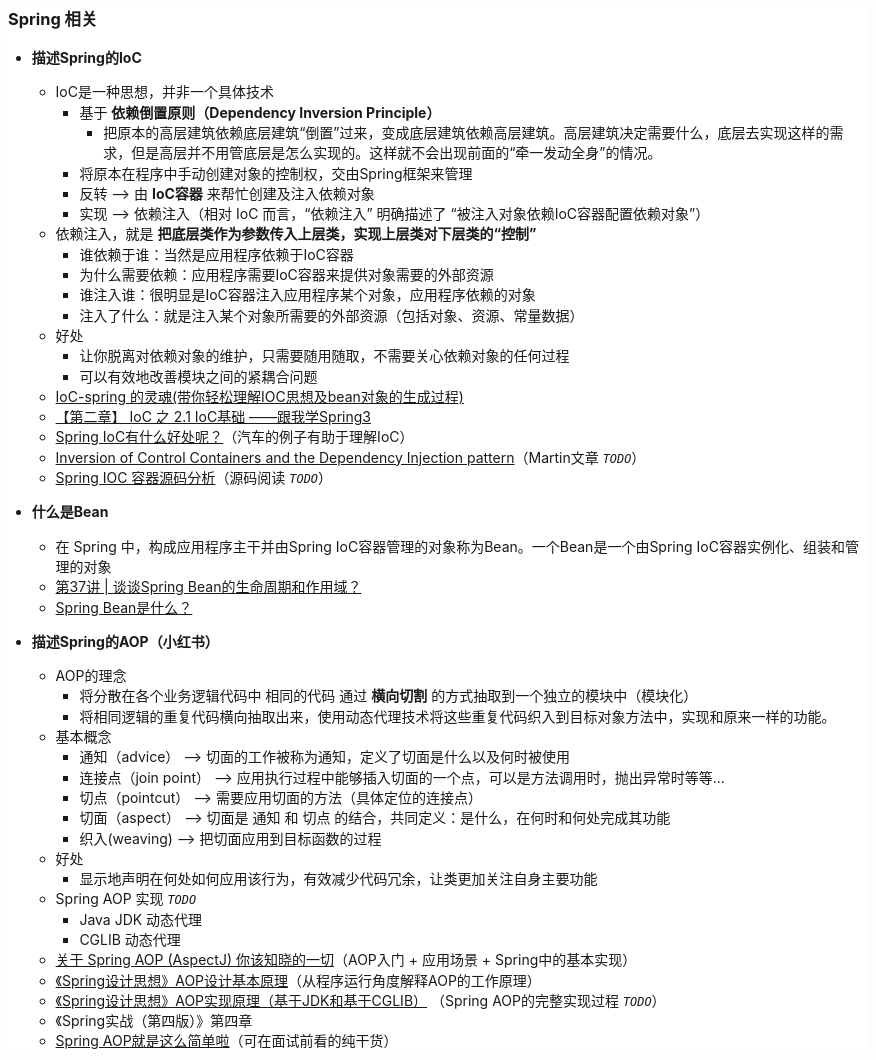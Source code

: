 ### Spring 相关

* **描述Spring的IoC**
	* IoC是一种思想，并非一个具体技术
		* 基于 **依赖倒置原则（Dependency Inversion Principle）**
			* 把原本的高层建筑依赖底层建筑“倒置”过来，变成底层建筑依赖高层建筑。高层建筑决定需要什么，底层去实现这样的需求，但是高层并不用管底层是怎么实现的。这样就不会出现前面的“牵一发动全身”的情况。
		* 将原本在程序中手动创建对象的控制权，交由Spring框架来管理
		* 反转 --> 由 **IoC容器** 来帮忙创建及注入依赖对象
		* 实现 --> 依赖注入（相对 IoC 而言，“依赖注入” 明确描述了 “被注入对象依赖IoC容器配置依赖对象”）
	* 依赖注入，就是 **把底层类作为参数传入上层类，实现上层类对下层类的“控制”**
		* 谁依赖于谁：当然是应用程序依赖于IoC容器
		* 为什么需要依赖：应用程序需要IoC容器来提供对象需要的外部资源
		* 谁注入谁：很明显是IoC容器注入应用程序某个对象，应用程序依赖的对象
		* 注入了什么：就是注入某个对象所需要的外部资源（包括对象、资源、常量数据）
	* 好处
		* 让你脱离对依赖对象的维护，只需要随用随取，不需要关心依赖对象的任何过程
		* 可以有效地改善模块之间的紧耦合问题
	* [IoC-spring 的灵魂(带你轻松理解IOC思想及bean对象的生成过程)](https://juejin.im/post/593386ca2f301e00584f8036)
	* [【第二章】 IoC 之 2.1 IoC基础 ——跟我学Spring3](https://jinnianshilongnian.iteye.com/blog/1413846)
	* [Spring IoC有什么好处呢？](https://www.zhihu.com/question/23277575/answer/169698662)（汽车的例子有助于理解IoC）
	* [Inversion of Control Containers and the Dependency Injection pattern](https://martinfowler.com/articles/injection.html)（Martin文章 *`TODO`*）
	* [Spring IOC 容器源码分析](https://javadoop.com/post/spring-ioc)（源码阅读 *`TODO`*）


* **什么是Bean**
	* 在 Spring 中，构成应用程序主干并由Spring IoC容器管理的对象称为Bean。一个Bean是一个由Spring IoC容器实例化、组装和管理的对象
	* [第37讲 | 谈谈Spring Bean的生命周期和作用域？](https://time.geekbang.org/column/article/12472)
	* [Spring Bean是什么？](https://www.awaimai.com/2596.html)

	
* **描述Spring的AOP（小红书）**
	* AOP的理念
		* 将分散在各个业务逻辑代码中 相同的代码 通过 **横向切割** 的方式抽取到一个独立的模块中（模块化）
		* 将相同逻辑的重复代码横向抽取出来，使用动态代理技术将这些重复代码织入到目标对象方法中，实现和原来一样的功能。
	* 基本概念
		* 通知（advice） --> 切面的工作被称为通知，定义了切面是什么以及何时被使用
		* 连接点（join point） --> 应用执行过程中能够插入切面的一个点，可以是方法调用时，抛出异常时等等...
		* 切点（pointcut） --> 需要应用切面的方法（具体定位的连接点）
		* 切面（aspect） --> 切面是 通知 和 切点 的结合，共同定义：是什么，在何时和何处完成其功能
		* 织入(weaving) --> 把切面应用到目标函数的过程
	* 好处
		* 显示地声明在何处如何应用该行为，有效减少代码冗余，让类更加关注自身主要功能
	* Spring AOP 实现 *`TODO`*
		* Java JDK 动态代理
		* CGLIB 动态代理
	* [关于 Spring AOP (AspectJ) 你该知晓的一切](https://blog.csdn.net/javazejian/article/details/56267036)（AOP入门 + 应用场景 + Spring中的基本实现）
	* [《Spring设计思想》AOP设计基本原理](https://blog.csdn.net/luanlouis/article/details/51095702)（从程序运行角度解释AOP的工作原理）
	* [《Spring设计思想》AOP实现原理（基于JDK和基于CGLIB）](https://blog.csdn.net/luanlouis/article/details/51155821) （Spring AOP的完整实现过程 *`TODO`*）
	* 《Spring实战（第四版）》第四章
	* [Spring AOP就是这么简单啦](https://juejin.im/post/5b06bf2df265da0de2574ee1)（可在面试前看的纯干货）
